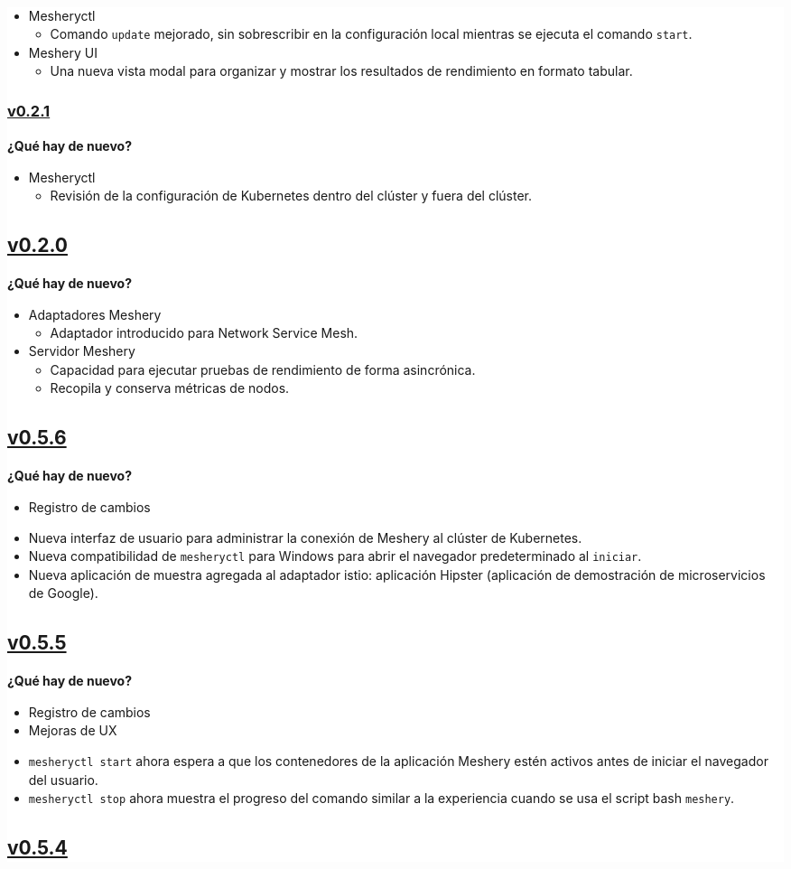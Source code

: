 - Mesheryctl
  - Comando `update` mejorado, sin sobrescribir en la configuración local mientras se ejecuta el comando `start`.
- Meshery UI
  - Una nueva vista modal para organizar y mostrar los resultados de rendimiento en formato tabular.

### [v0.2.1](https://github.com/layer5io/meshery/releases/tag/v0.2.1)

**¿Qué hay de nuevo?**

- Mesheryctl
  - Revisión de la configuración de Kubernetes dentro del clúster y fuera del clúster.

## [v0.2.0](https://github.com/layer5io/meshery/releases/tag/v0.2.1)

**¿Qué hay de nuevo?**

- Adaptadores Meshery
  - Adaptador introducido para Network Service Mesh.
- Servidor Meshery
  - Capacidad para ejecutar pruebas de rendimiento de forma asincrónica.
  - Recopila y conserva métricas de nodos.

## [v0.5.6](https://github.com/layer5io/meshery/releases/tag/v0.5.6)

**¿Qué hay de nuevo?**

- Registro de cambios

* Nueva interfaz de usuario para administrar la conexión de Meshery al clúster de Kubernetes.
* Nueva compatibilidad de `mesheryctl` para Windows para abrir el navegador predeterminado al `iniciar`.
* Nueva aplicación de muestra agregada al adaptador istio: aplicación Hipster (aplicación de demostración de microservicios de Google).

## [v0.5.5](https://github.com/layer5io/meshery/releases/tag/v0.5.5)

**¿Qué hay de nuevo?**

- Registro de cambios
- Mejoras de UX

* `mesheryctl start` ahora espera a que los contenedores de la aplicación Meshery estén activos antes de iniciar el navegador del usuario.
* `mesheryctl stop` ahora muestra el progreso del comando similar a la experiencia cuando se usa el script bash `meshery`.

## [v0.5.4](https://github.com/layer5io/meshery/releases/tag/v0.5.4)
